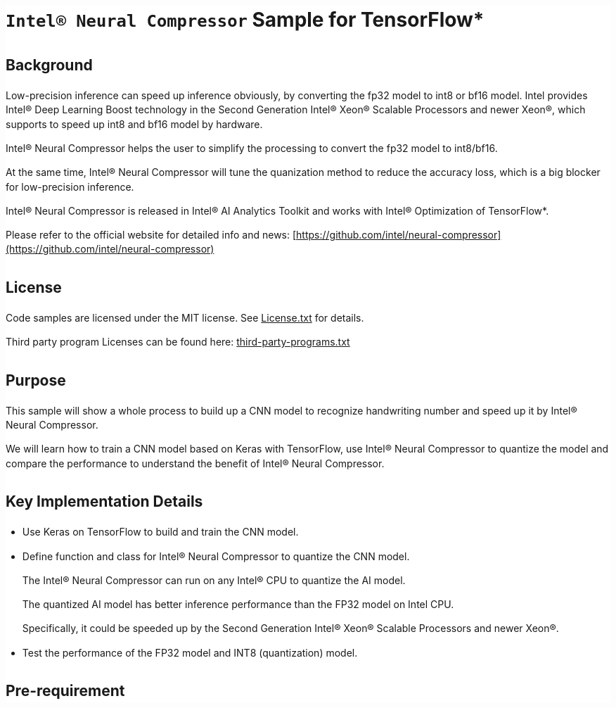 # `Intel® Neural Compressor` Sample for TensorFlow*

## Background
Low-precision inference can speed up inference obviously, by converting the fp32 model to int8 or bf16 model. Intel provides Intel&reg; Deep Learning Boost technology in the Second Generation Intel&reg; Xeon&reg; Scalable Processors and newer Xeon&reg;, which supports to speed up int8 and bf16 model by hardware.

Intel&reg; Neural Compressor helps the user to simplify the processing to convert the fp32 model to int8/bf16.

At the same time, Intel&reg; Neural Compressor will tune the quanization method to reduce the accuracy loss, which is a big blocker for low-precision inference.

Intel&reg; Neural Compressor is released in Intel&reg; AI Analytics Toolkit and works with Intel&reg; Optimization of TensorFlow*.

Please refer to the official website for detailed info and news: [https://github.com/intel/neural-compressor](https://github.com/intel/neural-compressor)

## License

Code samples are licensed under the MIT license. See
[License.txt](https://github.com/oneapi-src/oneAPI-samples/blob/master/License.txt) for details.

Third party program Licenses can be found here: [third-party-programs.txt](https://github.com/oneapi-src/oneAPI-samples/blob/master/third-party-programs.txt)

## Purpose
This sample will show a whole process to build up a CNN model to recognize handwriting number and speed up it by Intel&reg; Neural Compressor.

We will learn how to train a CNN model based on Keras with TensorFlow, use Intel&reg; Neural Compressor to quantize the model and compare the performance to understand the benefit of Intel&reg; Neural Compressor.

## Key Implementation Details

- Use Keras on TensorFlow to build and train the CNN model.


- Define function and class for Intel&reg; Neural Compressor to quantize the CNN model.

  The Intel&reg; Neural Compressor can run on any Intel&reg; CPU to quantize the AI model.
  
  The quantized AI model has better inference performance than the FP32 model on Intel CPU.
  
  Specifically, it could be speeded up by the Second Generation Intel&reg; Xeon&reg; Scalable Processors and newer Xeon&reg;.
  
  
- Test the performance of the FP32 model and INT8 (quantization) model.


## Pre-requirement
